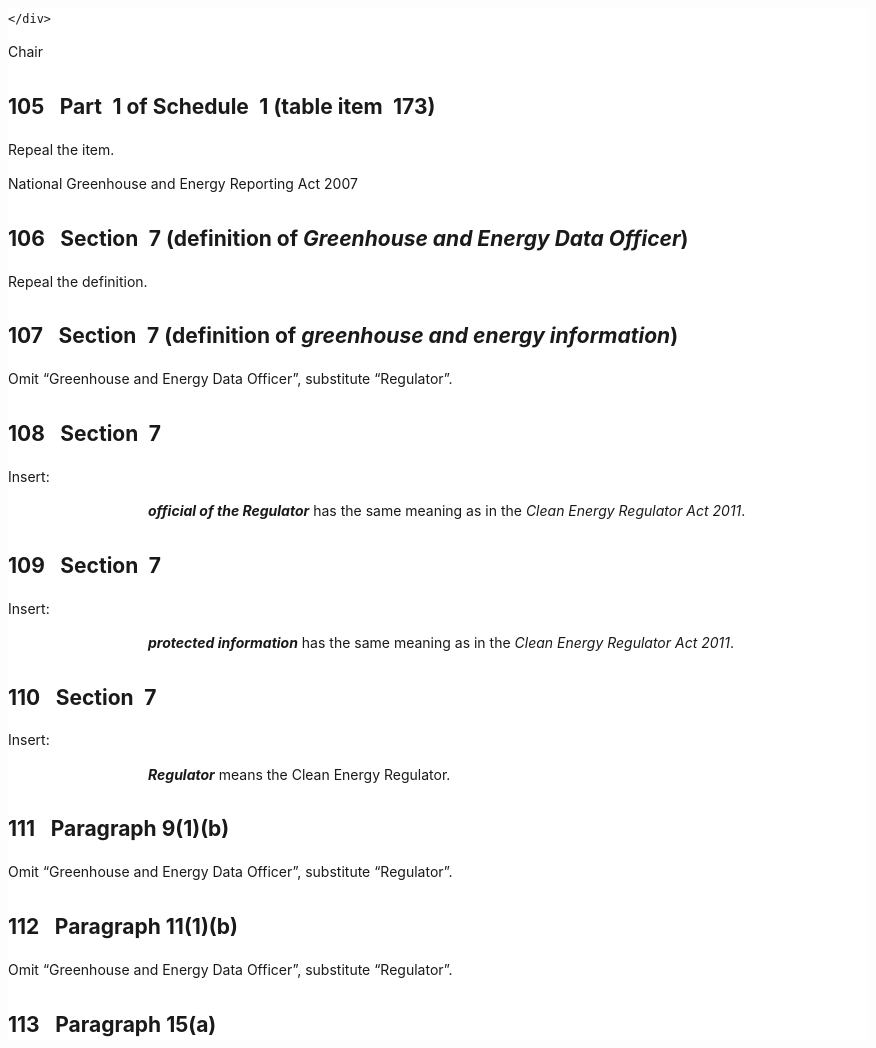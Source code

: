     </div>
  </td>
  <td>
    <div>Chair</div>
  </td>
</tr></table>

## 105  Part 1 of Schedule 1 (table item 173)

Repeal the item.

<h9 class="ActHead9">National Greenhouse and Energy Reporting Act 2007</h9>

## 106  Section 7 (definition of _Greenhouse and Energy Data Officer_)

Repeal the definition.

## 107  Section 7 (definition of _greenhouse and energy information_)

Omit “Greenhouse and Energy Data Officer”, substitute “Regulator”.

## 108  Section 7

Insert:

                    <a name="offici-regul"></a>**_official of the Regulator_** has the same meaning as in the _Clean Energy Regulator Act 2011_.

## 109  Section 7

Insert:

                    <a name="protect-inform"></a>**_protected information_** has the same meaning as in the _Clean Energy Regulator Act 2011_.

## 110  Section 7

Insert:

                    <a name="regul"></a>**_Regulator_** means the Clean Energy Regulator.

## 111  Paragraph 9(1)(b)

Omit “Greenhouse and Energy Data Officer”, substitute “Regulator”.

## 112  Paragraph 11(1)(b)

Omit “Greenhouse and Energy Data Officer”, substitute “Regulator”.

## 113  Paragraph 15(a)
